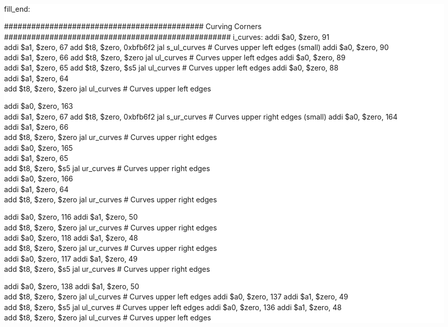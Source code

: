 fill_end:

############################################ Curving Corners ##################################################
i_curves:
addi $a0, $zero, 91         
addi $a1, $zero, 67 
add $t8, $zero, 0xbfb6f2
jal s_ul_curves               # Curves upper left edges (small)
addi $a0, $zero, 90         
addi $a1, $zero, 66 
add $t8, $zero, $zero
jal ul_curves               # Curves upper left edges
addi $a0, $zero, 89         
addi $a1, $zero, 65 
add $t8, $zero, $s5
jal ul_curves               # Curves upper left edges
addi $a0, $zero, 88         
addi $a1, $zero, 64         
add $t8, $zero, $zero
jal ul_curves               # Curves upper left edges

addi $a0, $zero, 163         
addi $a1, $zero, 67 
add $t8, $zero, 0xbfb6f2
jal s_ur_curves               # Curves upper right edges (small)
addi $a0, $zero, 164          
addi $a1, $zero, 66         
add $t8, $zero, $zero
jal ur_curves               # Curves upper right edges    
addi $a0, $zero, 165          
addi $a1, $zero, 65         
add $t8, $zero, $s5
jal ur_curves               # Curves upper right edges          
addi $a0, $zero, 166          
addi $a1, $zero, 64   
add $t8, $zero, $zero
jal ur_curves               # Curves upper right edges     

addi $a0, $zero, 116
addi $a1, $zero, 50        
add $t8, $zero, $zero
jal ur_curves               # Curves upper right edges   
addi $a0, $zero, 118
addi $a1, $zero, 48        
add $t8, $zero, $zero
jal ur_curves               # Curves upper right edges    
addi $a0, $zero, 117
addi $a1, $zero, 49        
add $t8, $zero, $s5
jal ur_curves               # Curves upper right edges  

addi $a0, $zero, 138
addi $a1, $zero, 50          
add $t8, $zero, $zero
jal ul_curves               # Curves upper left edges
addi $a0, $zero, 137
addi $a1, $zero, 49          
add $t8, $zero, $s5
jal ul_curves               # Curves upper left edges
addi $a0, $zero, 136
addi $a1, $zero, 48          
add $t8, $zero, $zero
jal ul_curves               # Curves upper left edges
